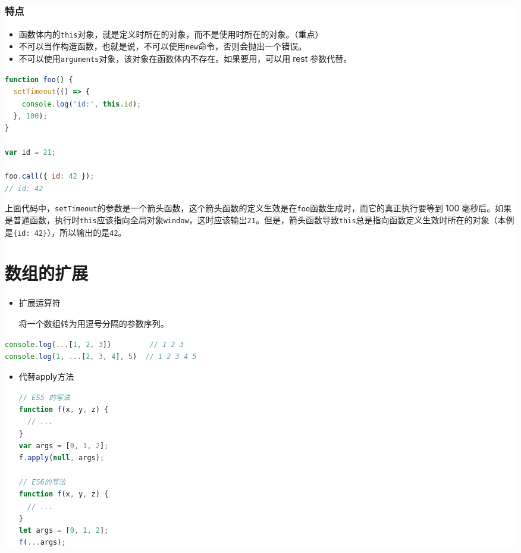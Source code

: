 ### 特点

- 函数体内的`this`对象，就是定义时所在的对象，而不是使用时所在的对象。（重点）
- 不可以当作构造函数，也就是说，不可以使用`new`命令，否则会抛出一个错误。
- 不可以使用`arguments`对象，该对象在函数体内不存在。如果要用，可以用 rest 参数代替。

```javascript
function foo() {
  setTimeout(() => {
    console.log('id:', this.id);
  }, 100);
}

var id = 21;

foo.call({ id: 42 });
// id: 42
```

 上面代码中，`setTimeout`的参数是一个箭头函数，这个箭头函数的定义生效是在`foo`函数生成时，而它的真正执行要等到 100 毫秒后。如果是普通函数，执行时`this`应该指向全局对象`window`，这时应该输出`21`。但是，箭头函数导致`this`总是指向函数定义生效时所在的对象（本例是`{id: 42}`），所以输出的是`42`。 









# 数组的扩展

-  扩展运算符 

   将一个数组转为用逗号分隔的参数序列。 

  ```javascript
  console.log(...[1, 2, 3])         // 1 2 3
  console.log(1, ...[2, 3, 4], 5)  // 1 2 3 4 5
  ```

- 代替apply方法

  ```javascript
  // ES5 的写法
  function f(x, y, z) {
    // ...
  }
  var args = [0, 1, 2];
  f.apply(null, args);
  
  // ES6的写法
  function f(x, y, z) {
    // ...
  }
  let args = [0, 1, 2];
  f(...args);
  ```
